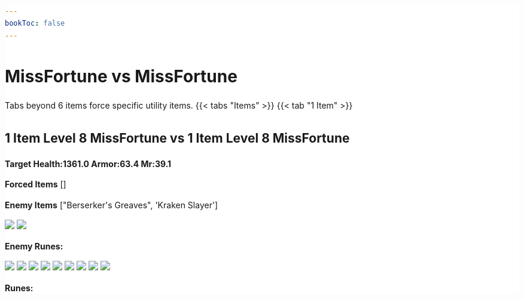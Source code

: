 ```yaml
---
bookToc: false
---
```


# MissFortune vs MissFortune
Tabs beyond 6 items force specific utility items.
{{< tabs "Items" >}}
{{< tab "1 Item" >}}
## 1 Item Level 8 MissFortune vs 1 Item Level 8 MissFortune

**Target Health:1361.0 Armor:63.4 Mr:39.1**


**Forced Items** []








**Enemy Items** ["Berserker's Greaves", 'Kraken Slayer']





![](/item/3006.png)
![](/item/6672.png)



**Enemy Runes:**





![](/Styles/Precision/PressTheAttack/PressTheAttack.png)
![](/Styles/Precision/Overheal.png)
![](/Styles/Precision/LegendAlacrity/LegendAlacrity.png)
![](/Styles/Precision/CutDown/CutDown.png)
![](/Styles/Sorcery/AbsoluteFocus/AbsoluteFocus.png)
![](/Styles/Sorcery/GatheringStorm/GatheringStorm.png)
![](/StatMods/StatModsAdaptiveForceIcon.png)
![](/StatMods/StatModsAdaptiveForceIcon.png)
![](/StatMods/StatModsArmorIcon.png)



**Runes:**
